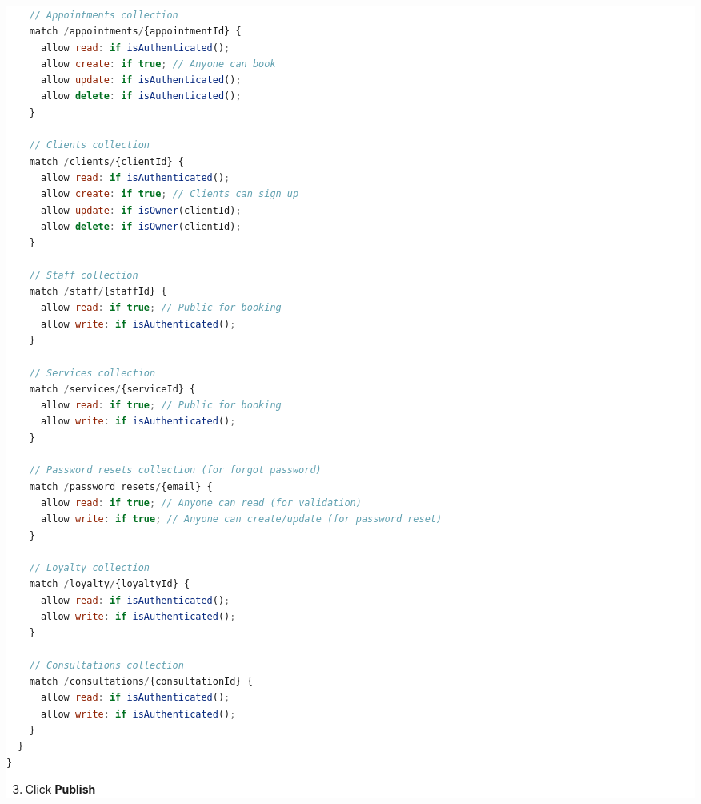 ```javascript
    // Appointments collection
    match /appointments/{appointmentId} {
      allow read: if isAuthenticated();
      allow create: if true; // Anyone can book
      allow update: if isAuthenticated();
      allow delete: if isAuthenticated();
    }
    
    // Clients collection
    match /clients/{clientId} {
      allow read: if isAuthenticated();
      allow create: if true; // Clients can sign up
      allow update: if isOwner(clientId);
      allow delete: if isOwner(clientId);
    }
    
    // Staff collection
    match /staff/{staffId} {
      allow read: if true; // Public for booking
      allow write: if isAuthenticated();
    }
    
    // Services collection
    match /services/{serviceId} {
      allow read: if true; // Public for booking
      allow write: if isAuthenticated();
    }
    
    // Password resets collection (for forgot password)
    match /password_resets/{email} {
      allow read: if true; // Anyone can read (for validation)
      allow write: if true; // Anyone can create/update (for password reset)
    }
    
    // Loyalty collection
    match /loyalty/{loyaltyId} {
      allow read: if isAuthenticated();
      allow write: if isAuthenticated();
    }
    
    // Consultations collection
    match /consultations/{consultationId} {
      allow read: if isAuthenticated();
      allow write: if isAuthenticated();
    }
  }
}
```

3. Click **Publish**
